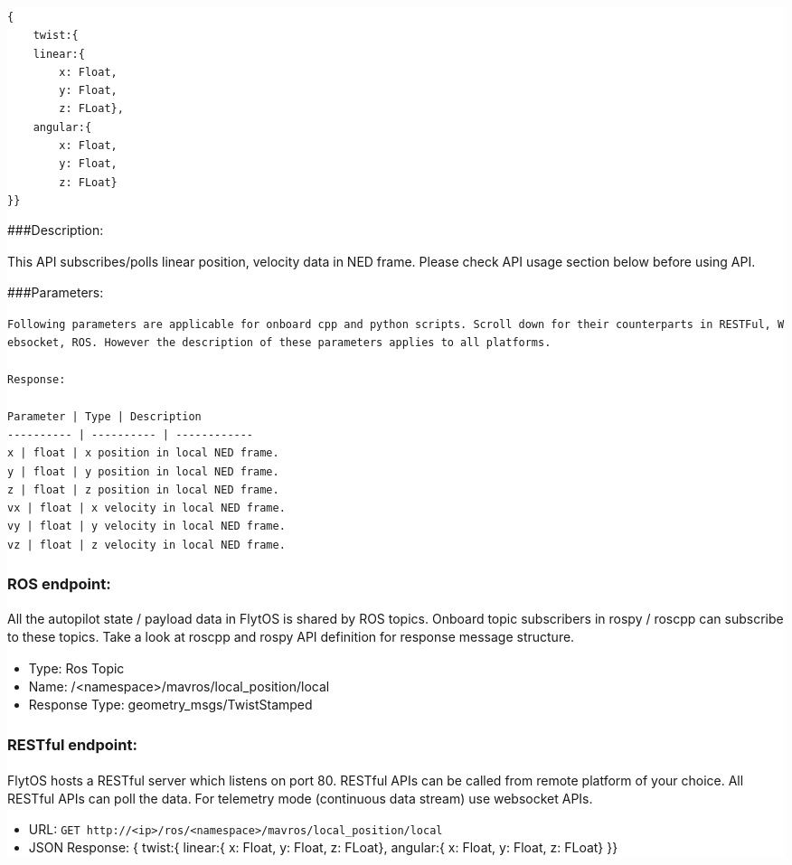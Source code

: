 ```javascript--Websocket
{
    twist:{
    linear:{
        x: Float,
        y: Float,
        z: FLoat},
    angular:{
        x: Float,
        y: Float,
        z: FLoat}
}}

```



###Description:

This API subscribes/polls linear position, velocity data in NED frame.  Please check API usage section below before using API.

###Parameters:
    
    Following parameters are applicable for onboard cpp and python scripts. Scroll down for their counterparts in RESTFul, Websocket, ROS. However the description of these parameters applies to all platforms. 
    
    Response:
    
    Parameter | Type | Description
    ---------- | ---------- | ------------
    x | float | x position in local NED frame.
    y | float | y position in local NED frame.
    z | float | z position in local NED frame.
    vx | float | x velocity in local NED frame.
    vy | float | y velocity in local NED frame.
    vz | float | z velocity in local NED frame.

### ROS endpoint:
All the autopilot state / payload data in FlytOS is shared by ROS topics. Onboard topic subscribers in rospy / roscpp can subscribe to these topics. Take a look at roscpp and rospy API definition for response message structure. 

* Type: Ros Topic</br> 
* Name: /\<namespace\>/mavros/local_position/local</br>
* Response Type: geometry_msgs/TwistStamped

### RESTful endpoint:
FlytOS hosts a RESTful server which listens on port 80. RESTful APIs can be called from remote platform of your choice. All RESTful APIs can poll the data. For telemetry mode (continuous data stream) use websocket APIs.


* URL: ````GET http://<ip>/ros/<namespace>/mavros/local_position/local````
* JSON Response:
{
    twist:{
    linear:{
        x: Float,
        y: Float,
        z: FLoat},
    angular:{
        x: Float,
        y: Float,
        z: FLoat}
}}
